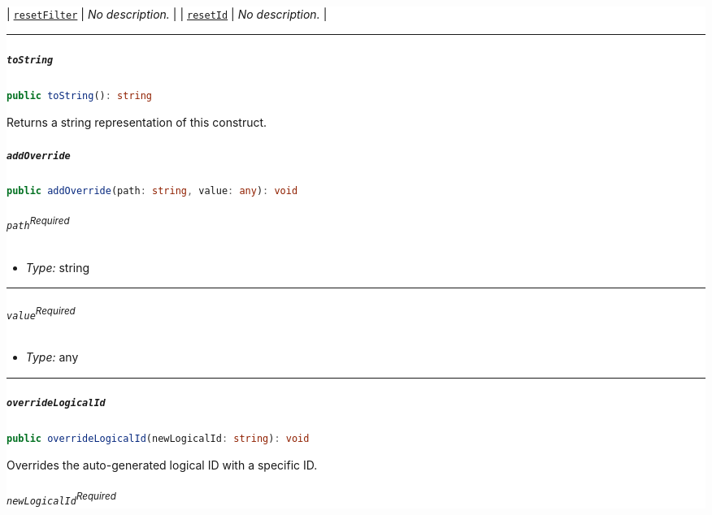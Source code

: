 | <code><a href="#rhizo-co-terraform-provider-oci.dataOciOsManagementHubManagedInstanceAvailablePackages.DataOciOsManagementHubManagedInstanceAvailablePackages.resetFilter">resetFilter</a></code> | *No description.* |
| <code><a href="#rhizo-co-terraform-provider-oci.dataOciOsManagementHubManagedInstanceAvailablePackages.DataOciOsManagementHubManagedInstanceAvailablePackages.resetId">resetId</a></code> | *No description.* |

---

##### `toString` <a name="toString" id="rhizo-co-terraform-provider-oci.dataOciOsManagementHubManagedInstanceAvailablePackages.DataOciOsManagementHubManagedInstanceAvailablePackages.toString"></a>

```typescript
public toString(): string
```

Returns a string representation of this construct.

##### `addOverride` <a name="addOverride" id="rhizo-co-terraform-provider-oci.dataOciOsManagementHubManagedInstanceAvailablePackages.DataOciOsManagementHubManagedInstanceAvailablePackages.addOverride"></a>

```typescript
public addOverride(path: string, value: any): void
```

###### `path`<sup>Required</sup> <a name="path" id="rhizo-co-terraform-provider-oci.dataOciOsManagementHubManagedInstanceAvailablePackages.DataOciOsManagementHubManagedInstanceAvailablePackages.addOverride.parameter.path"></a>

- *Type:* string

---

###### `value`<sup>Required</sup> <a name="value" id="rhizo-co-terraform-provider-oci.dataOciOsManagementHubManagedInstanceAvailablePackages.DataOciOsManagementHubManagedInstanceAvailablePackages.addOverride.parameter.value"></a>

- *Type:* any

---

##### `overrideLogicalId` <a name="overrideLogicalId" id="rhizo-co-terraform-provider-oci.dataOciOsManagementHubManagedInstanceAvailablePackages.DataOciOsManagementHubManagedInstanceAvailablePackages.overrideLogicalId"></a>

```typescript
public overrideLogicalId(newLogicalId: string): void
```

Overrides the auto-generated logical ID with a specific ID.

###### `newLogicalId`<sup>Required</sup> <a name="newLogicalId" id="rhizo-co-terraform-provider-oci.dataOciOsManagementHubManagedInstanceAvailablePackages.DataOciOsManagementHubManagedInstanceAvailablePackages.overrideLogicalId.parameter.newLogicalId"></a>
